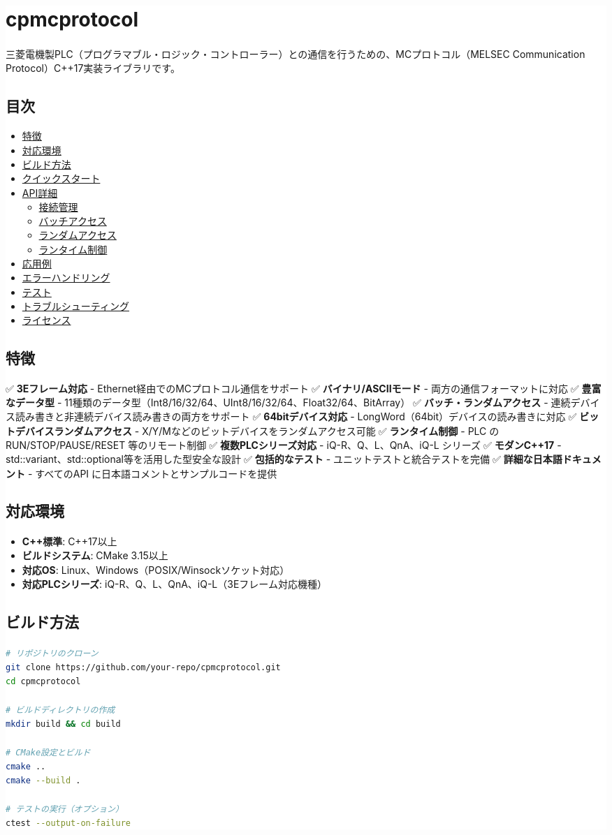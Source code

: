 # cpmcprotocol

三菱電機製PLC（プログラマブル・ロジック・コントローラー）との通信を行うための、MCプロトコル（MELSEC Communication Protocol）C++17実装ライブラリです。

## 目次

- [特徴](#特徴)
- [対応環境](#対応環境)
- [ビルド方法](#ビルド方法)
- [クイックスタート](#クイックスタート)
- [API詳細](#api詳細)
  - [接続管理](#接続管理)
  - [バッチアクセス](#バッチアクセス)
  - [ランダムアクセス](#ランダムアクセス)
  - [ランタイム制御](#ランタイム制御)
- [応用例](#応用例)
- [エラーハンドリング](#エラーハンドリング)
- [テスト](#テスト)
- [トラブルシューティング](#トラブルシューティング)
- [ライセンス](#ライセンス)

## 特徴

✅ **3Eフレーム対応** - Ethernet経由でのMCプロトコル通信をサポート
✅ **バイナリ/ASCIIモード** - 両方の通信フォーマットに対応
✅ **豊富なデータ型** - 11種類のデータ型（Int8/16/32/64、UInt8/16/32/64、Float32/64、BitArray）
✅ **バッチ・ランダムアクセス** - 連続デバイス読み書きと非連続デバイス読み書きの両方をサポート
✅ **64bitデバイス対応** - LongWord（64bit）デバイスの読み書きに対応
✅ **ビットデバイスランダムアクセス** - X/Y/Mなどのビットデバイスをランダムアクセス可能
✅ **ランタイム制御** - PLC の RUN/STOP/PAUSE/RESET 等のリモート制御
✅ **複数PLCシリーズ対応** - iQ-R、Q、L、QnA、iQ-L シリーズ
✅ **モダンC++17** - std::variant、std::optional等を活用した型安全な設計
✅ **包括的なテスト** - ユニットテストと統合テストを完備
✅ **詳細な日本語ドキュメント** - すべてのAPI に日本語コメントとサンプルコードを提供

## 対応環境

- **C++標準**: C++17以上
- **ビルドシステム**: CMake 3.15以上
- **対応OS**: Linux、Windows（POSIX/Winsockソケット対応）
- **対応PLCシリーズ**: iQ-R、Q、L、QnA、iQ-L（3Eフレーム対応機種）

## ビルド方法

```bash
# リポジトリのクローン
git clone https://github.com/your-repo/cpmcprotocol.git
cd cpmcprotocol

# ビルドディレクトリの作成
mkdir build && cd build

# CMake設定とビルド
cmake ..
cmake --build .

# テストの実行（オプション）
ctest --output-on-failure
```
